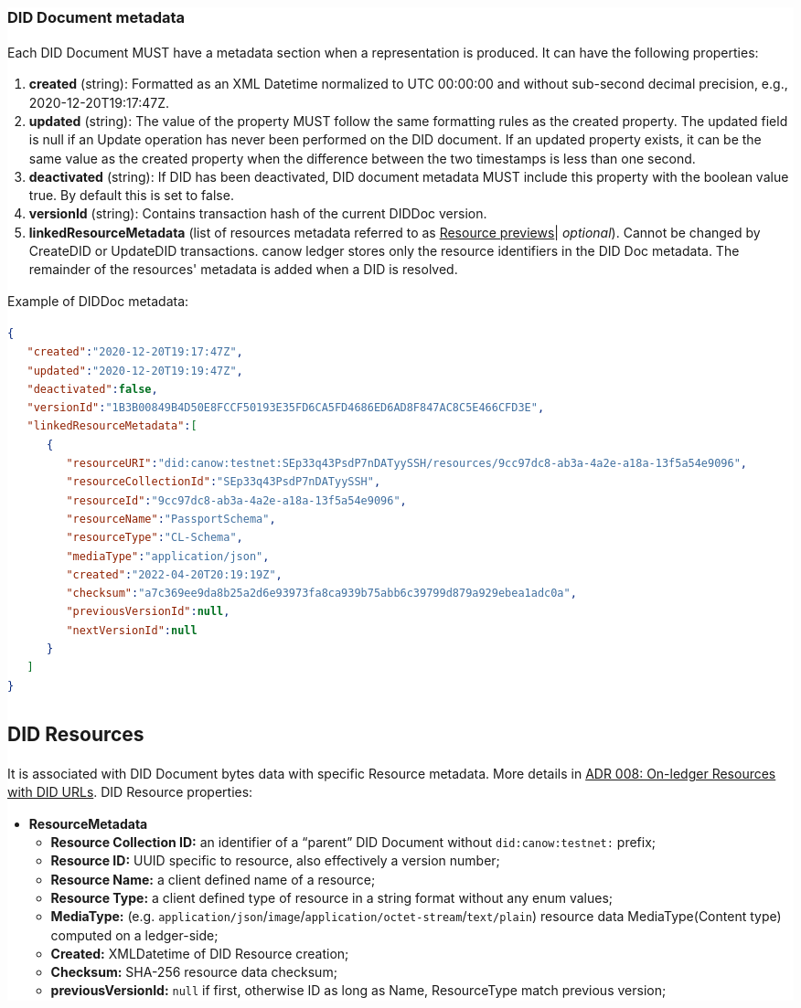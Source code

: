 ### DID Document metadata

Each DID Document MUST have a metadata section when a representation is produced. It can have the following properties:

1. **created** (string): Formatted as an XML Datetime normalized to UTC 00:00:00 and without sub-second decimal precision, e.g., 2020-12-20T19:17:47Z.
2. **updated** (string): The value of the property MUST follow the same formatting rules as the created property. The updated field is null if an Update operation has never been performed on the DID document. If an updated property exists, it can be the same value as the created property when the difference between the two timestamps is less than one second.
3. **deactivated** (string): If DID has been deactivated, DID document metadata MUST include this property with the boolean value true. By default this is set to false.
4. **versionId** (string): Contains transaction hash of the current DIDDoc version.
5. **linkedResourceMetadata** (list of resources metadata referred to as [Resource previews](https://github.com/cheqd/node-docs/blob/main/architecture/adr-list/adr-008-ledger-resources.md)| *optional*). Cannot be changed by CreateDID or UpdateDID transactions. canow ledger stores only the resource identifiers in the DID Doc metadata. The remainder of the resources' metadata is added when a DID is resolved.

Example of DIDDoc metadata:

```json
{
   "created":"2020-12-20T19:17:47Z",
   "updated":"2020-12-20T19:19:47Z",
   "deactivated":false,
   "versionId":"1B3B00849B4D50E8FCCF50193E35FD6CA5FD4686ED6AD8F847AC8C5E466CFD3E",
   "linkedResourceMetadata":[
      {
         "resourceURI":"did:canow:testnet:SEp33q43PsdP7nDATyySSH/resources/9cc97dc8-ab3a-4a2e-a18a-13f5a54e9096",
         "resourceCollectionId":"SEp33q43PsdP7nDATyySSH",
         "resourceId":"9cc97dc8-ab3a-4a2e-a18a-13f5a54e9096",
         "resourceName":"PassportSchema",
         "resourceType":"CL-Schema",
         "mediaType":"application/json",
         "created":"2022-04-20T20:19:19Z",
         "checksum":"a7c369ee9da8b25a2d6e93973fa8ca939b75abb6c39799d879a929ebea1adc0a",
         "previousVersionId":null,
         "nextVersionId":null
      }
   ]
}
```

## DID Resources

It is associated with DID Document bytes data with specific Resource metadata. More details in [ADR 008: On-ledger Resources with DID URLs](https://github.com/cheqd/node-docs/blob/main/architecture/adr-list/adr-008-ledger-resources.md). DID Resource properties:

- **ResourceMetadata**
    - **Resource Collection ID:** an identifier of a “parent” DID Document without `did:canow:testnet:` prefix;
    - **Resource ID:** UUID specific to resource, also effectively a version number;
    - **Resource Name:** a client defined name of a resource;
    - **Resource Type:** a client defined type of resource in a string format without any enum values;
    - **MediaType:** (e.g. `application/json`/`image`/`application/octet-stream`/`text/plain`) resource data MediaType(Content type) computed on a ledger-side;
    - **Created:** XMLDatetime of DID Resource creation;
    - **Checksum:** SHA-256 resource data checksum;
    - **previousVersionId:** `null` if first, otherwise ID as long as Name, ResourceType match previous version;